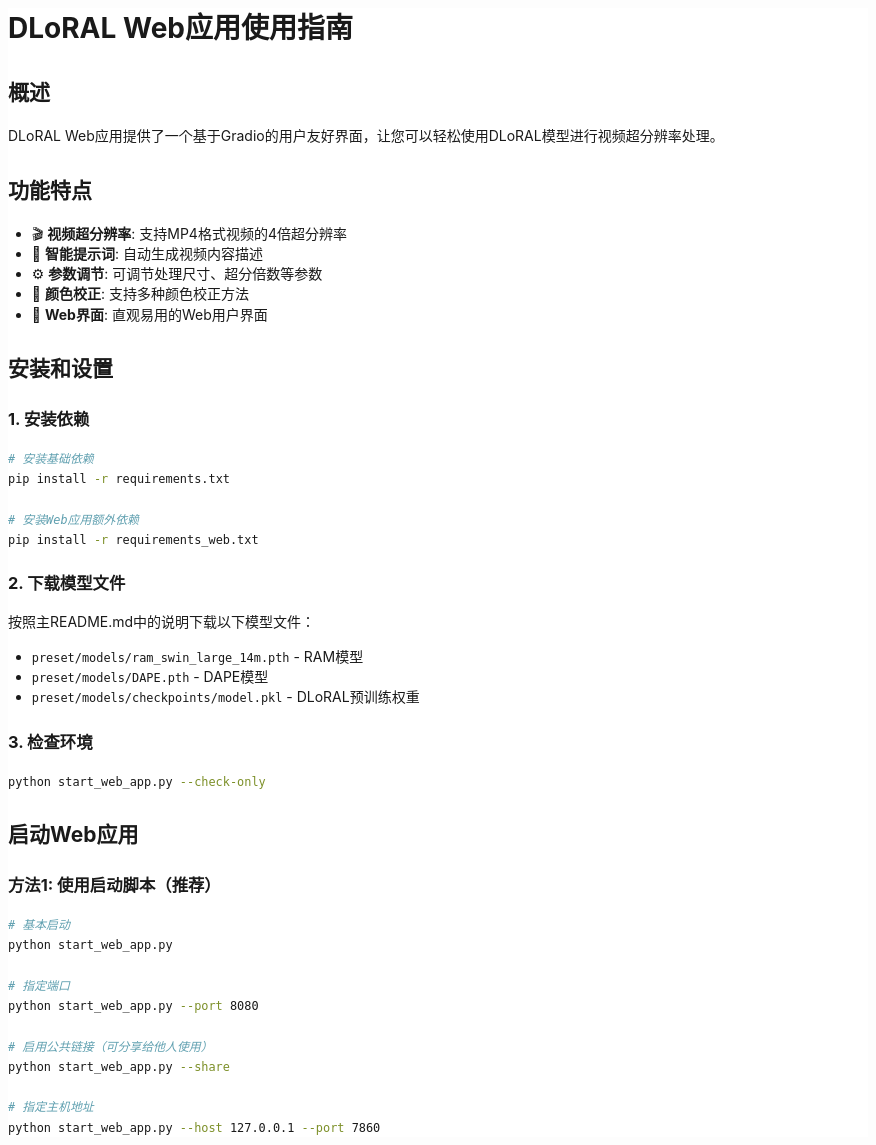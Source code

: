 # DLoRAL Web应用使用指南

## 概述

DLoRAL Web应用提供了一个基于Gradio的用户友好界面，让您可以轻松使用DLoRAL模型进行视频超分辨率处理。

## 功能特点

- 🎬 **视频超分辨率**: 支持MP4格式视频的4倍超分辨率
- 🎨 **智能提示词**: 自动生成视频内容描述
- ⚙️ **参数调节**: 可调节处理尺寸、超分倍数等参数
- 🌈 **颜色校正**: 支持多种颜色校正方法
- 📱 **Web界面**: 直观易用的Web用户界面

## 安装和设置

### 1. 安装依赖

```bash
# 安装基础依赖
pip install -r requirements.txt

# 安装Web应用额外依赖
pip install -r requirements_web.txt
```

### 2. 下载模型文件

按照主README.md中的说明下载以下模型文件：

- `preset/models/ram_swin_large_14m.pth` - RAM模型
- `preset/models/DAPE.pth` - DAPE模型  
- `preset/models/checkpoints/model.pkl` - DLoRAL预训练权重

### 3. 检查环境

```bash
python start_web_app.py --check-only
```

## 启动Web应用

### 方法1: 使用启动脚本（推荐）

```bash
# 基本启动
python start_web_app.py

# 指定端口
python start_web_app.py --port 8080

# 启用公共链接（可分享给他人使用）
python start_web_app.py --share

# 指定主机地址
python start_web_app.py --host 127.0.0.1 --port 7860
```
